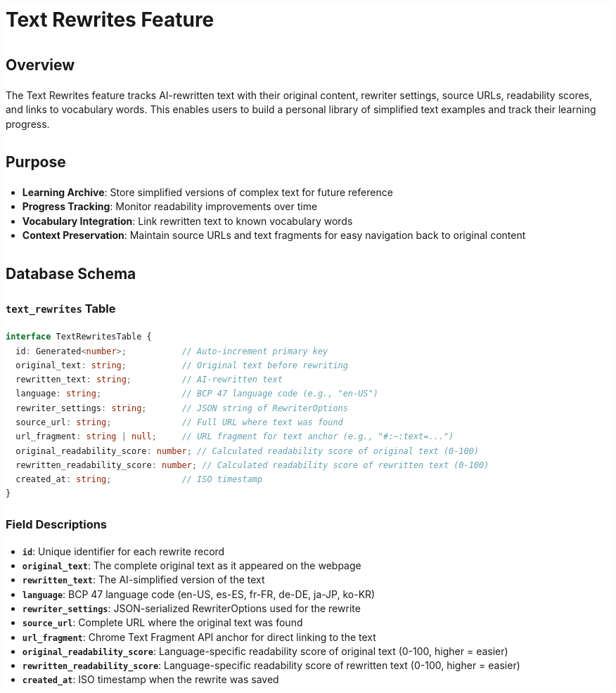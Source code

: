 # Text Rewrites Feature

## Overview

The Text Rewrites feature tracks AI-rewritten text with their original content, rewriter settings, source URLs, readability scores, and links to vocabulary words. This enables users to build a personal library of simplified text examples and track their learning progress.

## Purpose

- **Learning Archive**: Store simplified versions of complex text for future reference
- **Progress Tracking**: Monitor readability improvements over time
- **Vocabulary Integration**: Link rewritten text to known vocabulary words
- **Context Preservation**: Maintain source URLs and text fragments for easy navigation back to original content

## Database Schema

### `text_rewrites` Table

```typescript
interface TextRewritesTable {
  id: Generated<number>;           // Auto-increment primary key
  original_text: string;           // Original text before rewriting
  rewritten_text: string;          // AI-rewritten text
  language: string;                // BCP 47 language code (e.g., "en-US")
  rewriter_settings: string;       // JSON string of RewriterOptions
  source_url: string;              // Full URL where text was found
  url_fragment: string | null;     // URL fragment for text anchor (e.g., "#:~:text=...")
  original_readability_score: number; // Calculated readability score of original text (0-100)
  rewritten_readability_score: number; // Calculated readability score of rewritten text (0-100)
  created_at: string;              // ISO timestamp
}
```

### Field Descriptions

- **`id`**: Unique identifier for each rewrite record
- **`original_text`**: The complete original text as it appeared on the webpage
- **`rewritten_text`**: The AI-simplified version of the text
- **`language`**: BCP 47 language code (en-US, es-ES, fr-FR, de-DE, ja-JP, ko-KR)
- **`rewriter_settings`**: JSON-serialized RewriterOptions used for the rewrite
- **`source_url`**: Complete URL where the original text was found
- **`url_fragment`**: Chrome Text Fragment API anchor for direct linking to the text
- **`original_readability_score`**: Language-specific readability score of original text (0-100, higher = easier)
- **`rewritten_readability_score`**: Language-specific readability score of rewritten text (0-100, higher = easier)
- **`created_at`**: ISO timestamp when the rewrite was saved
